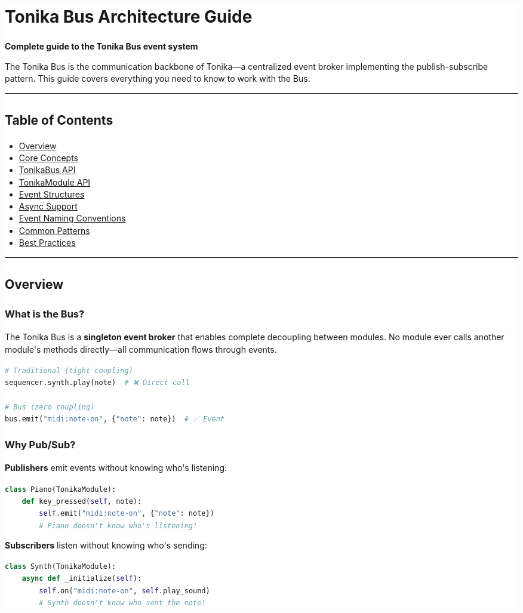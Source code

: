 # Tonika Bus Architecture Guide

**Complete guide to the Tonika Bus event system**

The Tonika Bus is the communication backbone of Tonika—a centralized event broker implementing the publish-subscribe pattern. This guide covers everything you need to know to work with the Bus.

---

## Table of Contents

- [Overview](#overview)
- [Core Concepts](#core-concepts)
- [TonikaBus API](#tonikabus-api)
- [TonikaModule API](#tonikamodule-api)
- [Event Structures](#event-structures)
- [Async Support](#async-support)
- [Event Naming Conventions](#event-naming-conventions)
- [Common Patterns](#common-patterns)
- [Best Practices](#best-practices)

---

## Overview

### What is the Bus?

The Tonika Bus is a **singleton event broker** that enables complete decoupling between modules. No module ever calls another module's methods directly—all communication flows through events.

```python
# Traditional (tight coupling)
sequencer.synth.play(note)  # ❌ Direct call

# Bus (zero coupling)
bus.emit("midi:note-on", {"note": note})  # ✅ Event
```

### Why Pub/Sub?

**Publishers** emit events without knowing who's listening:
```python
class Piano(TonikaModule):
    def key_pressed(self, note):
        self.emit("midi:note-on", {"note": note})
        # Piano doesn't know who's listening!
```

**Subscribers** listen without knowing who's sending:
```python
class Synth(TonikaModule):
    async def _initialize(self):
        self.on("midi:note-on", self.play_sound)
        # Synth doesn't know who sent the note!
```
